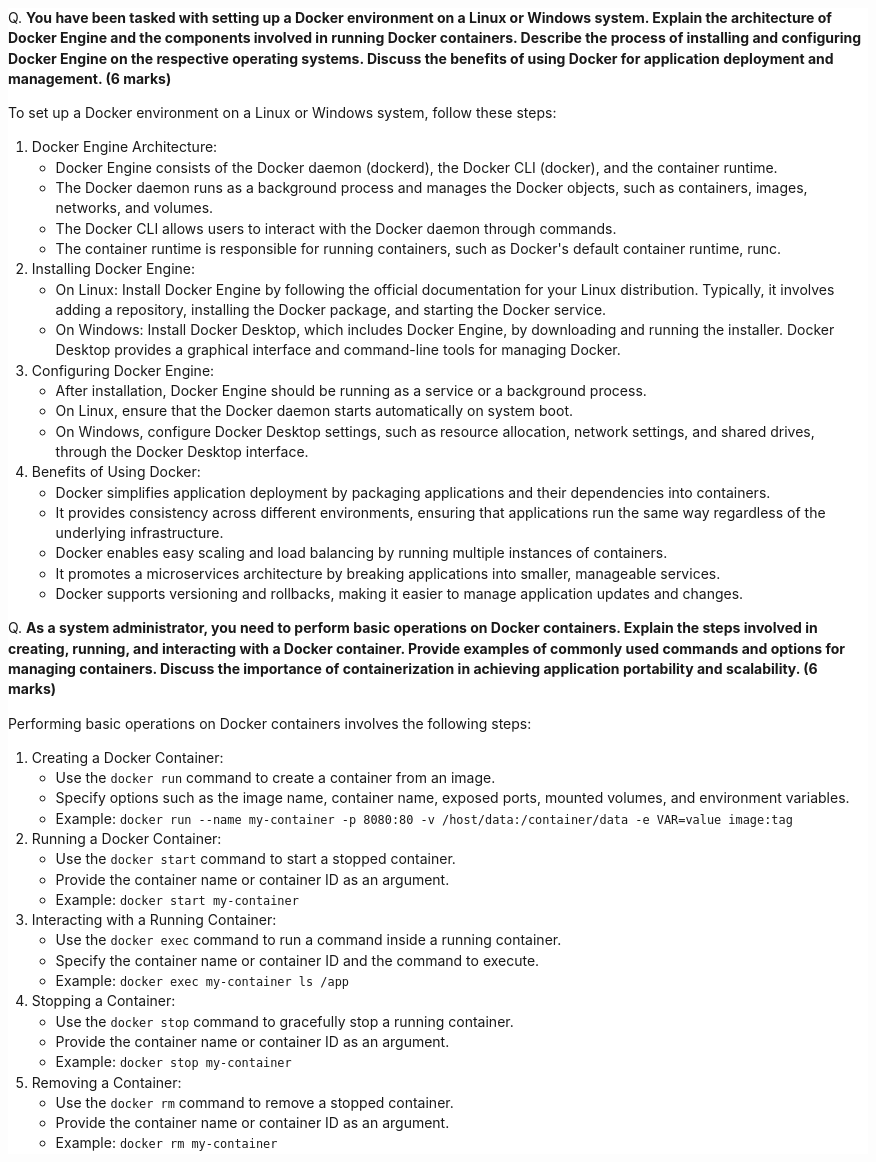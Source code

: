Q. **You have been tasked with setting up a Docker environment on a Linux or Windows system. Explain the architecture of Docker Engine and the components involved in running Docker containers. Describe the process of installing and configuring Docker Engine on the respective operating systems. Discuss the benefits of using Docker for application deployment and management. (6 marks)**

To set up a Docker environment on a Linux or Windows system, follow these steps:

1. Docker Engine Architecture:
    - Docker Engine consists of the Docker daemon (dockerd), the Docker CLI (docker), and the container runtime.
    - The Docker daemon runs as a background process and manages the Docker objects, such as containers, images, networks, and volumes.
    - The Docker CLI allows users to interact with the Docker daemon through commands.
    - The container runtime is responsible for running containers, such as Docker's default container runtime, runc.
2. Installing Docker Engine:
    - On Linux: Install Docker Engine by following the official documentation for your Linux distribution. Typically, it involves adding a repository, installing the Docker package, and starting the Docker service.
    - On Windows: Install Docker Desktop, which includes Docker Engine, by downloading and running the installer. Docker Desktop provides a graphical interface and command-line tools for managing Docker.
3. Configuring Docker Engine:
    - After installation, Docker Engine should be running as a service or a background process.
    - On Linux, ensure that the Docker daemon starts automatically on system boot.
    - On Windows, configure Docker Desktop settings, such as resource allocation, network settings, and shared drives, through the Docker Desktop interface.
4. Benefits of Using Docker:
    - Docker simplifies application deployment by packaging applications and their dependencies into containers.
    - It provides consistency across different environments, ensuring that applications run the same way regardless of the underlying infrastructure.
    - Docker enables easy scaling and load balancing by running multiple instances of containers.
    - It promotes a microservices architecture by breaking applications into smaller, manageable services.
    - Docker supports versioning and rollbacks, making it easier to manage application updates and changes.

Q. **As a system administrator, you need to perform basic operations on Docker containers. Explain the steps involved in creating, running, and interacting with a Docker container. Provide examples of commonly used commands and options for managing containers. Discuss the importance of containerization in achieving application portability and scalability. (6 marks)**

Performing basic operations on Docker containers involves the following steps:

1. Creating a Docker Container:
    - Use the `docker run` command to create a container from an image.
    - Specify options such as the image name, container name, exposed ports, mounted volumes, and environment variables.
    - Example: `docker run --name my-container -p 8080:80 -v /host/data:/container/data -e VAR=value image:tag`
2. Running a Docker Container:
    - Use the `docker start` command to start a stopped container.
    - Provide the container name or container ID as an argument.
    - Example: `docker start my-container`
3. Interacting with a Running Container:
    - Use the `docker exec` command to run a command inside a running container.
    - Specify the container name or container ID and the command to execute.
    - Example: `docker exec my-container ls /app`
4. Stopping a Container:
    - Use the `docker stop` command to gracefully stop a running container.
    - Provide the container name or container ID as an argument.
    - Example: `docker stop my-container`
5. Removing a Container:
    - Use the `docker rm` command to remove a stopped container.
    - Provide the container name or container ID as an argument.
    - Example: `docker rm my-container`